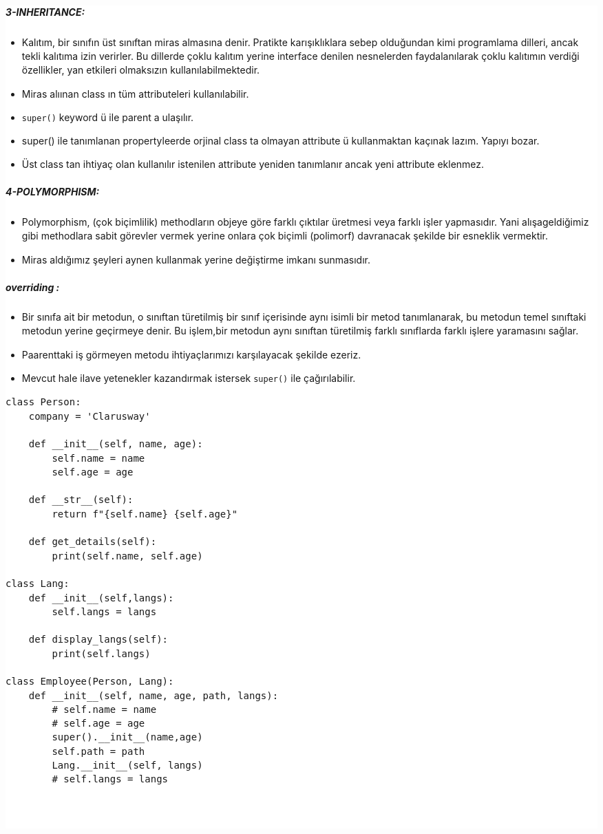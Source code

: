<pre></pre>


##### 3-INHERITANCE: 
- Kalıtım, bir sınıfın üst sınıftan miras almasına denir. Pratikte karışıklıklara sebep olduğundan kimi programlama dilleri, ancak tekli kalıtıma izin verirler. Bu dillerde çoklu kalıtım yerine interface denilen nesnelerden faydalanılarak çoklu kalıtımın verdiği özellikler, yan etkileri olmaksızın kullanılabilmektedir.

- Miras alıınan class ın tüm attributeleri kullanılabilir.
- `super()` keyword ü ile parent a ulaşılır.
- super() ile tanımlanan propertyleerde orjinal class ta olmayan attribute ü kullanmaktan kaçınak lazım. Yapıyı bozar.
- Üst class tan ihtiyaç olan kullanılır istenilen attribute yeniden tanımlanır ancak yeni attribute eklenmez.


##### 4-POLYMORPHISM: 
- Polymorphism, (çok biçimlilik) methodların objeye göre farklı çıktılar üretmesi veya farklı işler yapmasıdır. Yani alışageldiğimiz gibi methodlara sabit görevler vermek yerine onlara çok biçimli (polimorf) davranacak şekilde bir esneklik vermektir.

- Miras aldığımız şeyleri aynen kullanmak yerine değiştirme imkanı sunmasıdır.


##### overriding : 
- Bir sınıfa ait bir metodun, o sınıftan türetilmiş bir sınıf içerisinde aynı isimli bir metod tanımlanarak, bu metodun temel sınıftaki metodun yerine geçirmeye denir. Bu işlem,bir metodun aynı sınıftan türetilmiş farklı sınıflarda farklı işlere yaramasını sağlar.

- Paarenttaki iş görmeyen metodu ihtiyaçlarımızı karşılayacak şekilde ezeriz.
- Mevcut hale ilave yetenekler kazandırmak istersek `super()` ile çağırılabilir.


<pre>
class Person:
    company = 'Clarusway'

    def __init__(self, name, age):
        self.name = name
        self.age = age

    def __str__(self):
        return f"{self.name} {self.age}"

    def get_details(self):
        print(self.name, self.age)

class Lang:
    def __init__(self,langs):
        self.langs = langs

    def display_langs(self):
        print(self.langs)

class Employee(Person, Lang):
    def __init__(self, name, age, path, langs):
        # self.name = name
        # self.age = age
        super().__init__(name,age)
        self.path = path
        Lang.__init__(self, langs)
        # self.langs = langs
